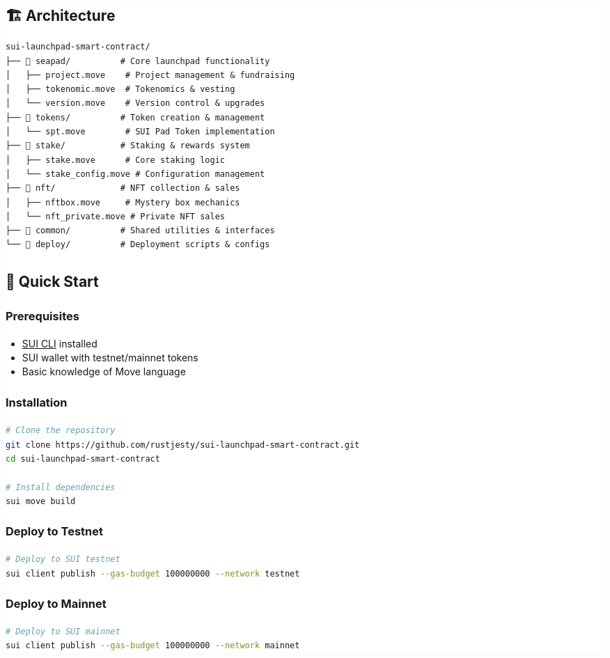 ## 🏗️ Architecture

```
sui-launchpad-smart-contract/
├── 📁 seapad/          # Core launchpad functionality
│   ├── project.move    # Project management & fundraising
│   ├── tokenomic.move  # Tokenomics & vesting
│   └── version.move    # Version control & upgrades
├── 📁 tokens/          # Token creation & management
│   └── spt.move        # SUI Pad Token implementation
├── 📁 stake/           # Staking & rewards system
│   ├── stake.move      # Core staking logic
│   └── stake_config.move # Configuration management
├── 📁 nft/             # NFT collection & sales
│   ├── nftbox.move     # Mystery box mechanics
│   └── nft_private.move # Private NFT sales
├── 📁 common/          # Shared utilities & interfaces
└── 📁 deploy/          # Deployment scripts & configs
```

## 🚀 Quick Start

### Prerequisites
- [SUI CLI](https://docs.sui.io/build/install) installed
- SUI wallet with testnet/mainnet tokens
- Basic knowledge of Move language

### Installation

```bash
# Clone the repository
git clone https://github.com/rustjesty/sui-launchpad-smart-contract.git
cd sui-launchpad-smart-contract

# Install dependencies
sui move build
```

### Deploy to Testnet

```bash
# Deploy to SUI testnet
sui client publish --gas-budget 100000000 --network testnet
```

### Deploy to Mainnet

```bash
# Deploy to SUI mainnet
sui client publish --gas-budget 100000000 --network mainnet
```
